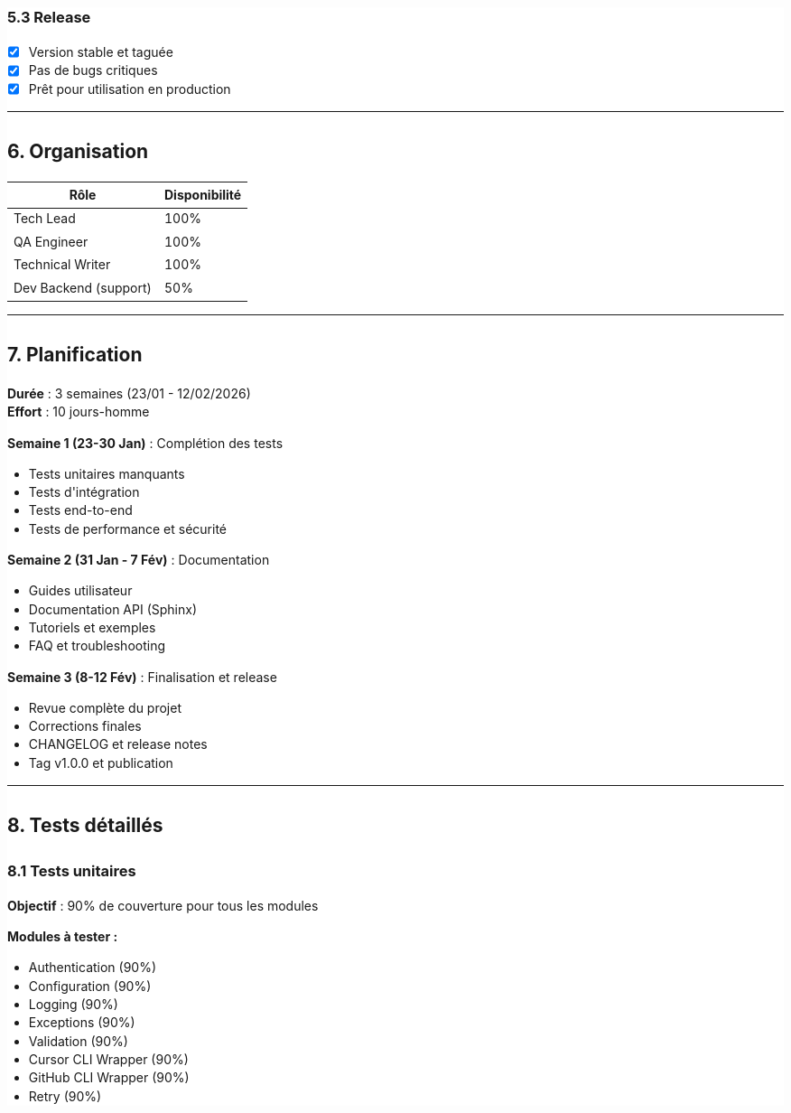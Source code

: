 ### 5.3 Release
- [X] Version stable et taguée
- [X] Pas de bugs critiques
- [X] Prêt pour utilisation en production

---

## 6. Organisation

| Rôle | Disponibilité |
|------|---------------|
| Tech Lead | 100% |
| QA Engineer | 100% |
| Technical Writer | 100% |
| Dev Backend (support) | 50% |

---

## 7. Planification

**Durée** : 3 semaines (23/01 - 12/02/2026)  
**Effort** : 10 jours-homme

**Semaine 1 (23-30 Jan)** : Complétion des tests
- Tests unitaires manquants
- Tests d'intégration
- Tests end-to-end
- Tests de performance et sécurité

**Semaine 2 (31 Jan - 7 Fév)** : Documentation
- Guides utilisateur
- Documentation API (Sphinx)
- Tutoriels et exemples
- FAQ et troubleshooting

**Semaine 3 (8-12 Fév)** : Finalisation et release
- Revue complète du projet
- Corrections finales
- CHANGELOG et release notes
- Tag v1.0.0 et publication

---

## 8. Tests détaillés

### 8.1 Tests unitaires
**Objectif** : 90% de couverture pour tous les modules

**Modules à tester :**
- Authentication (90%)
- Configuration (90%)
- Logging (90%)
- Exceptions (90%)
- Validation (90%)
- Cursor CLI Wrapper (90%)
- GitHub CLI Wrapper (90%)
- Retry (90%)
